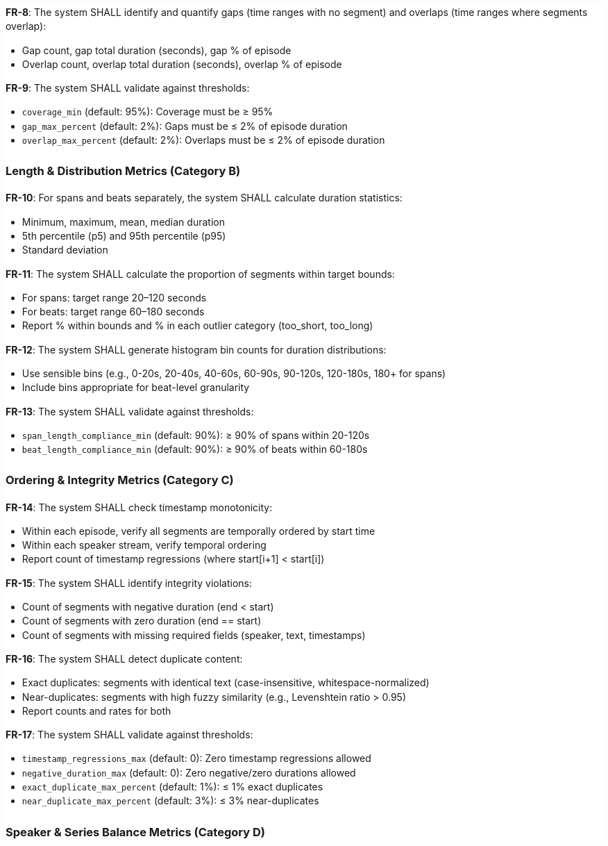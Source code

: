 **FR-8**: The system SHALL identify and quantify gaps (time ranges with no segment) and overlaps (time ranges where segments overlap):
- Gap count, gap total duration (seconds), gap % of episode
- Overlap count, overlap total duration (seconds), overlap % of episode

**FR-9**: The system SHALL validate against thresholds:
- `coverage_min` (default: 95%): Coverage must be ≥ 95%
- `gap_max_percent` (default: 2%): Gaps must be ≤ 2% of episode duration
- `overlap_max_percent` (default: 2%): Overlaps must be ≤ 2% of episode duration

### Length & Distribution Metrics (Category B)

**FR-10**: For spans and beats separately, the system SHALL calculate duration statistics:
- Minimum, maximum, mean, median duration
- 5th percentile (p5) and 95th percentile (p95)
- Standard deviation

**FR-11**: The system SHALL calculate the proportion of segments within target bounds:
- For spans: target range 20–120 seconds
- For beats: target range 60–180 seconds
- Report % within bounds and % in each outlier category (too_short, too_long)

**FR-12**: The system SHALL generate histogram bin counts for duration distributions:
- Use sensible bins (e.g., 0-20s, 20-40s, 40-60s, 60-90s, 90-120s, 120-180s, 180+ for spans)
- Include bins appropriate for beat-level granularity

**FR-13**: The system SHALL validate against thresholds:
- `span_length_compliance_min` (default: 90%): ≥ 90% of spans within 20-120s
- `beat_length_compliance_min` (default: 90%): ≥ 90% of beats within 60-180s

### Ordering & Integrity Metrics (Category C)

**FR-14**: The system SHALL check timestamp monotonicity:
- Within each episode, verify all segments are temporally ordered by start time
- Within each speaker stream, verify temporal ordering
- Report count of timestamp regressions (where start[i+1] < start[i])

**FR-15**: The system SHALL identify integrity violations:
- Count of segments with negative duration (end < start)
- Count of segments with zero duration (end == start)
- Count of segments with missing required fields (speaker, text, timestamps)

**FR-16**: The system SHALL detect duplicate content:
- Exact duplicates: segments with identical text (case-insensitive, whitespace-normalized)
- Near-duplicates: segments with high fuzzy similarity (e.g., Levenshtein ratio > 0.95)
- Report counts and rates for both

**FR-17**: The system SHALL validate against thresholds:
- `timestamp_regressions_max` (default: 0): Zero timestamp regressions allowed
- `negative_duration_max` (default: 0): Zero negative/zero durations allowed
- `exact_duplicate_max_percent` (default: 1%): ≤ 1% exact duplicates
- `near_duplicate_max_percent` (default: 3%): ≤ 3% near-duplicates

### Speaker & Series Balance Metrics (Category D)
